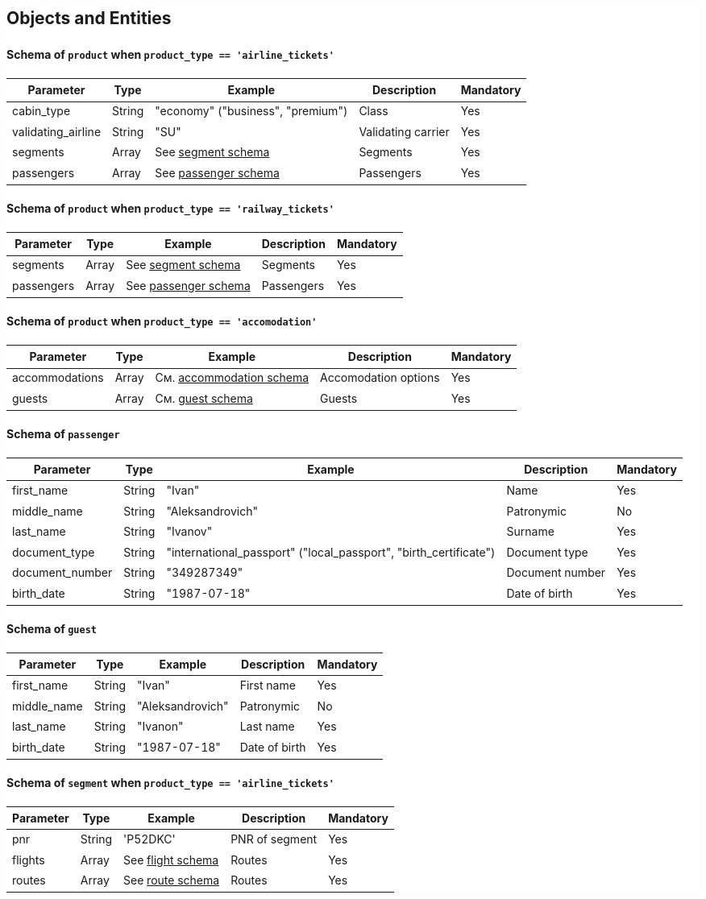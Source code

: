 <h2 id='entity-schemas-eng'>Objects and Entities</h2>

<h4 id='product-schema-airline-eng'>Schema of <code>product</code> when <code>product_type == 'airline_tickets'</code></h4>

Parameter | Type | Example | Description | Mandatory
--------- | --------- | --------- | --------- | ---------
cabin_type | String | "economy" ("business", "premium") | Class | Yes
validating_airline | String | "SU" | Validating carrier | Yes
segments | Array | See  [segment schema](#segment-schema-eng) | Segments | Yes
passengers | Array | See  [passenger schema](#passenger-eng) | Passengers | Yes

<h4 id='product-schema-railway-eng'>Schema of <code>product</code> when <code>product_type == 'railway_tickets'</code></h4>

Parameter | Type | Example | Description | Mandatory
--------- | --------- | --------- | --------- | ---------
segments | Array | See  [segment schema](#segment-schema-eng) | Segments | Yes
passengers | Array | See  [passenger schema](#passenger-eng) | Passengers | Yes

<h4 id='product-schema-accommodation-eng'>Schema of <code>product</code> when <code>product_type == 'accomodation'</code></h4>

Parameter | Type | Example | Description | Mandatory
--------- | --------- | --------- | --------- | ---------
accommodations  | Array | См. [accommodation schema](#accommodation-schema) | Accomodation options | Yes
guests          | Array | См. [guest schema](#guest-schema) | Guests | Yes

<h4 id='passenger-schema-eng'>Schema of <code>passenger</code></h4>

Parameter | Type | Example | Description | Mandatory
--------- | --------- | --------- | --------- | ---------
first_name | String | "Ivan" | Name | Yes
middle_name | String | "Aleksandrovich" | Patronymic | No
last_name | String | "Ivanov" | Surname | Yes
document_type | String | "international_passport" ("local_passport", "birth_certificate") | Document type | Yes
document_number | String | "349287349" | Document number | Yes
birth_date | String | "1987-07-18" | Date of birth | Yes

<h4 id='guest-schema-eng'>Schema of <code>guest</code></h4>

Parameter | Type | Example | Description | Mandatory
--------- | --------- | --------- | --------- | ---------
first_name      | String | "Ivan" | First name | Yes
middle_name     | String | "Aleksandrovich" | Patronymic | No
last_name       | String | "Ivanon" | Last name | Yes
birth_date      | String | "1987-07-18" | Date of birth | Yes

<h4 id='segment-schema-airline-eng'>Schema of <code>segment</code> when <code>product_type == 'airline_tickets'</code></h4>

Parameter | Type | Example | Description | Mandatory
--------- | --------- | --------- | --------- | ---------
pnr   | String | 'P52DKC' | PNR of segment | Yes
flights | Array | See [flight schema](#flight-schema-eng) | Routes | Yes
routes | Array | See  [route schema](#route-schema-eng) | Routes | Yes
